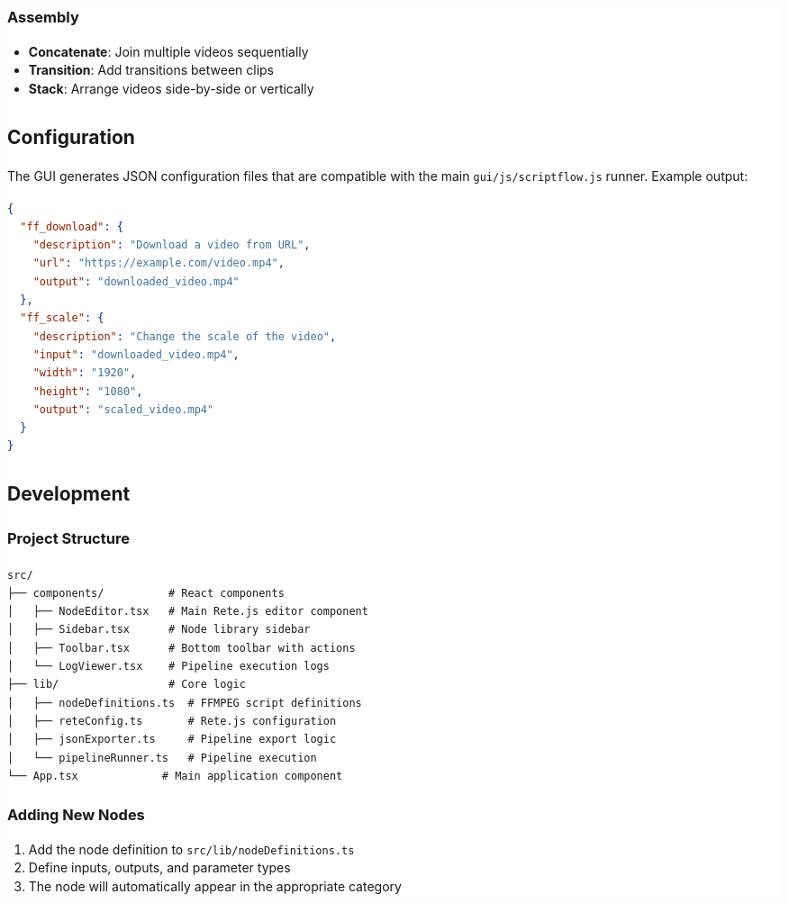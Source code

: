 ### Assembly
- **Concatenate**: Join multiple videos sequentially
- **Transition**: Add transitions between clips
- **Stack**: Arrange videos side-by-side or vertically

## Configuration

The GUI generates JSON configuration files that are compatible with the main `gui/js/scriptflow.js` runner. Example output:

```json
{
  "ff_download": {
    "description": "Download a video from URL",
    "url": "https://example.com/video.mp4",
    "output": "downloaded_video.mp4"
  },
  "ff_scale": {
    "description": "Change the scale of the video",
    "input": "downloaded_video.mp4",
    "width": "1920",
    "height": "1080",
    "output": "scaled_video.mp4"
  }
}
```

## Development

### Project Structure

```
src/
├── components/          # React components
│   ├── NodeEditor.tsx   # Main Rete.js editor component
│   ├── Sidebar.tsx      # Node library sidebar
│   ├── Toolbar.tsx      # Bottom toolbar with actions
│   └── LogViewer.tsx    # Pipeline execution logs
├── lib/                 # Core logic
│   ├── nodeDefinitions.ts  # FFMPEG script definitions
│   ├── reteConfig.ts       # Rete.js configuration
│   ├── jsonExporter.ts     # Pipeline export logic
│   └── pipelineRunner.ts   # Pipeline execution
└── App.tsx             # Main application component
```

### Adding New Nodes

1. Add the node definition to `src/lib/nodeDefinitions.ts`
2. Define inputs, outputs, and parameter types
3. The node will automatically appear in the appropriate category
